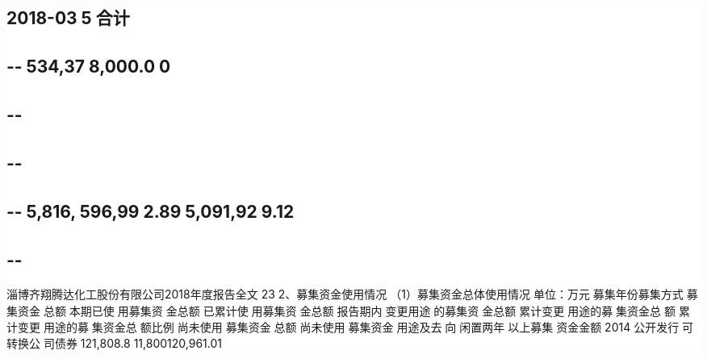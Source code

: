 2018-03
5
合计
--
--
534,37
8,000.0
0
--
--
--
--
--
--
5,816,
596,99
2.89
5,091,92
9.12
--
--
--
淄博齐翔腾达化工股份有限公司2018年度报告全文
23
2、募集资金使用情况
（1）募集资金总体使用情况
单位：万元
募集年份募集方式
募集资金
总额
本期已使
用募集资
金总额
已累计使
用募集资
金总额
报告期内
变更用途
的募集资
金总额
累计变更
用途的募
集资金总
额
累计变更
用途的募
集资金总
额比例
尚未使用
募集资金
总额
尚未使用
募集资金
用途及去
向
闲置两年
以上募集
资金金额
2014
公开发行
可转换公
司债券
121,808.8
11,800120,961.01